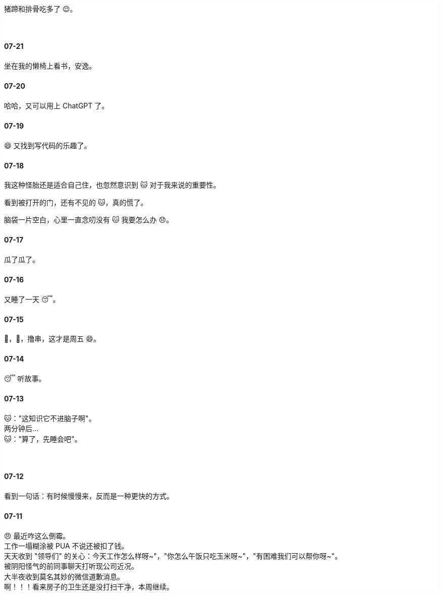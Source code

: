 猪蹄和排骨吃多了 😌。

<img src="https://oweqian.oss-cn-hangzhou.aliyuncs.com/2023/img_106.jpg" alt="" height="400" />

#### 07-21

坐在我的懒椅上看书，安逸。

#### 07-20

哈哈，又可以用上 ChatGPT 了。

#### 07-19

😄 又找到写代码的乐趣了。

#### 07-18

我这种怪胎还是适合自己住，也忽然意识到 🐱 对于我来说的重要性。

看到被打开的门，还有不见的 🐱，真的慌了。

脑袋一片空白，心里一直念叨没有 🐱 我要怎么办 😞。

#### 07-17

瓜了瓜了。

#### 07-16

又睡了一天 😴。

#### 07-15

🍺，🎤，撸串，这才是周五 😄。

#### 07-14

😴 听故事。

#### 07-13

🐱："这知识它不进脑子啊"。  
两分钟后...  
🐱："算了，先睡会吧"。

<img src="https://oweqian.oss-cn-hangzhou.aliyuncs.com/2023/img_103.jpg" alt="" height="400" />    
<img src="https://oweqian.oss-cn-hangzhou.aliyuncs.com/2023/img_104.jpg" alt="" height="400" />

#### 07-12

看到一句话：有时候慢慢来，反而是一种更快的方式。

#### 07-11

😠 最近咋这么倒霉。  
工作一塌糊涂被 PUA 不说还被扣了钱。  
天天收到 "领导们" 的关心：今天工作怎么样呀~"，"你怎么午饭只吃玉米呀~"，"有困难我们可以帮你呀~"。  
被阴阳怪气的前同事聊天打听现公司近况。  
大半夜收到莫名其妙的微信道歉消息。  
啊！！！看来房子的卫生还是没打扫干净，本周继续。
